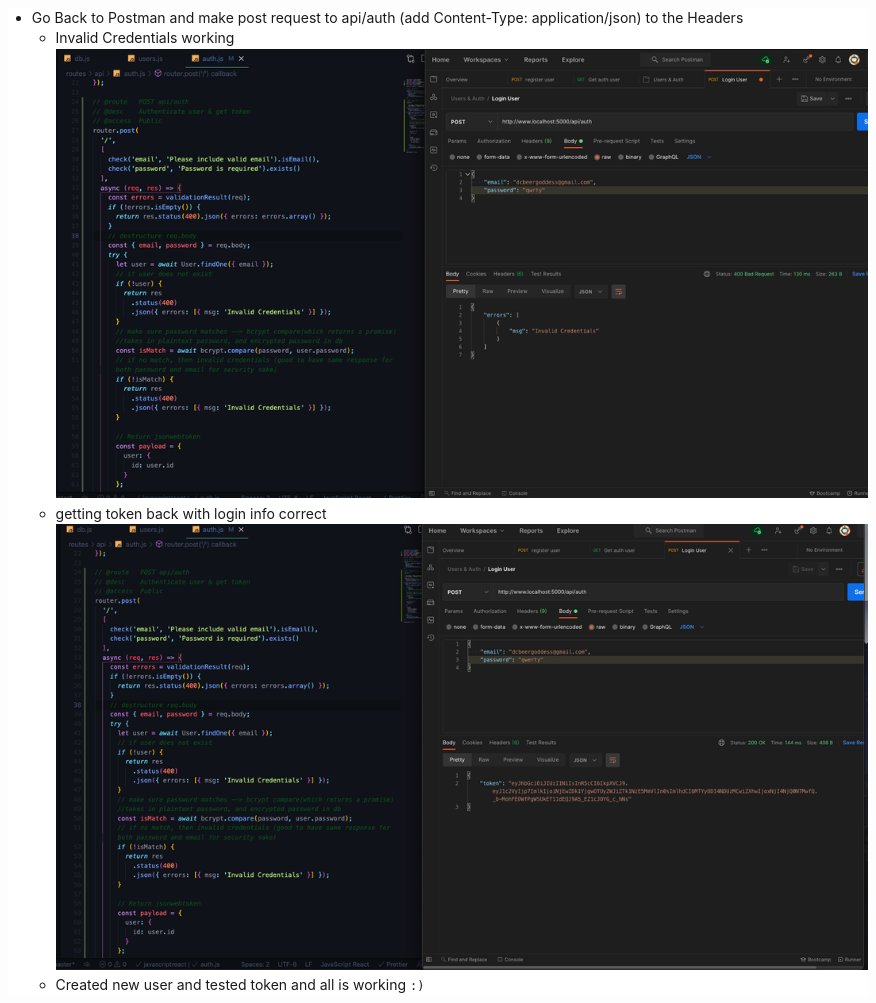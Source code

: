 ```js
```
* Go Back to Postman and make post request to api/auth (add Content-Type: application/json) to the Headers
    - Invalid Credentials working
    ![invalid login msg](assets/login.png)
    - getting token back with login info correct
    ![receive token back](assets/login1.png)
    - Created new user and tested token and all is working `:)`


